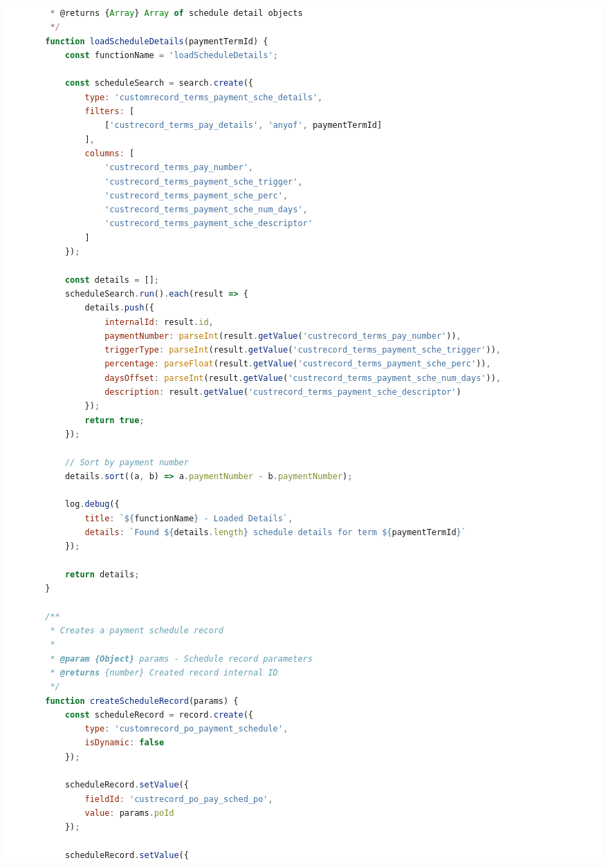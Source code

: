 ```javascript
         * @returns {Array} Array of schedule detail objects
         */
        function loadScheduleDetails(paymentTermId) {
            const functionName = 'loadScheduleDetails';

            const scheduleSearch = search.create({
                type: 'customrecord_terms_payment_sche_details',
                filters: [
                    ['custrecord_terms_pay_details', 'anyof', paymentTermId]
                ],
                columns: [
                    'custrecord_terms_pay_number',
                    'custrecord_terms_payment_sche_trigger',
                    'custrecord_terms_payment_sche_perc',
                    'custrecord_terms_payment_sche_num_days',
                    'custrecord_terms_payment_sche_descriptor'
                ]
            });

            const details = [];
            scheduleSearch.run().each(result => {
                details.push({
                    internalId: result.id,
                    paymentNumber: parseInt(result.getValue('custrecord_terms_pay_number')),
                    triggerType: parseInt(result.getValue('custrecord_terms_payment_sche_trigger')),
                    percentage: parseFloat(result.getValue('custrecord_terms_payment_sche_perc')),
                    daysOffset: parseInt(result.getValue('custrecord_terms_payment_sche_num_days')),
                    description: result.getValue('custrecord_terms_payment_sche_descriptor')
                });
                return true;
            });

            // Sort by payment number
            details.sort((a, b) => a.paymentNumber - b.paymentNumber);

            log.debug({
                title: `${functionName} - Loaded Details`,
                details: `Found ${details.length} schedule details for term ${paymentTermId}`
            });

            return details;
        }

        /**
         * Creates a payment schedule record
         *
         * @param {Object} params - Schedule record parameters
         * @returns {number} Created record internal ID
         */
        function createScheduleRecord(params) {
            const scheduleRecord = record.create({
                type: 'customrecord_po_payment_schedule',
                isDynamic: false
            });

            scheduleRecord.setValue({
                fieldId: 'custrecord_po_pay_sched_po',
                value: params.poId
            });

            scheduleRecord.setValue({
```